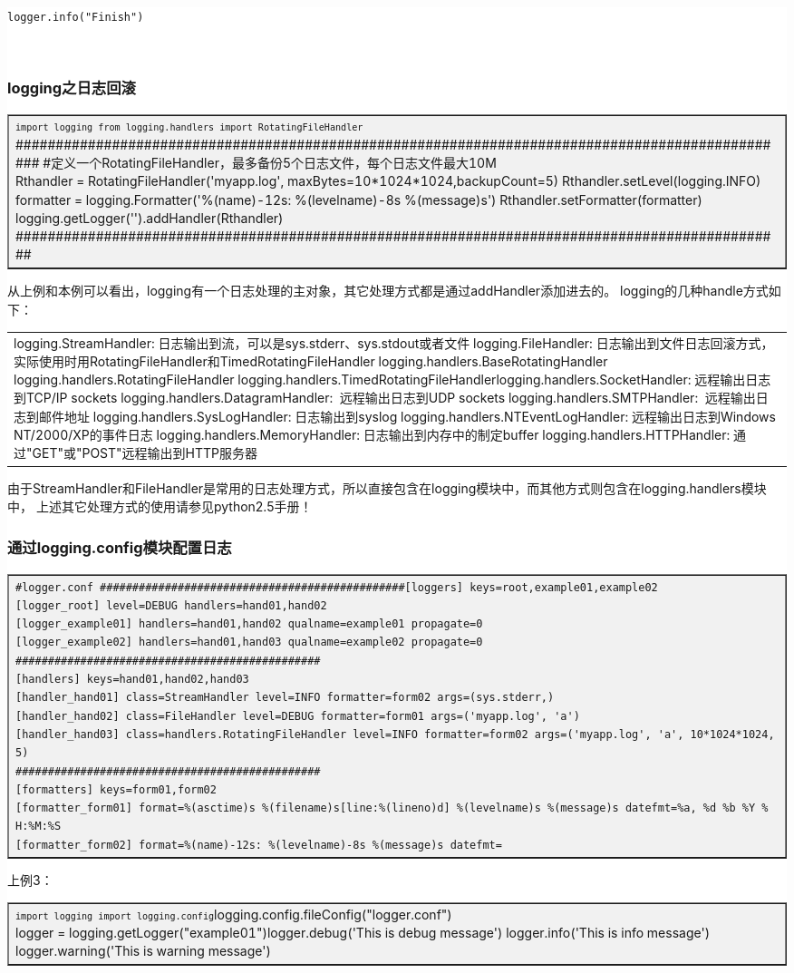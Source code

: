 ```
logger.info("Finish")
```

 

### logging之日志回滚

<table border="1" cellspacing="0" cellpadding="0" bgcolor="#f1f1f1"><tbody><tr><td><code><code>import&nbsp;logging from&nbsp;logging.handlers&nbsp;import&nbsp;RotatingFileHandler</code></code>################################################################################################# #定义一个RotatingFileHandler，最多备份5个日志文件，每个日志文件最大10M Rthandler&nbsp;=&nbsp;RotatingFileHandler('myapp.log',&nbsp;maxBytes=10*1024*1024,backupCount=5) Rthandler.setLevel(logging.INFO) formatter&nbsp;=&nbsp;logging.Formatter('%(name)-12s: %(levelname)-8s %(message)s') Rthandler.setFormatter(formatter) logging.getLogger('').addHandler(Rthandler) ################################################################################################</td></tr></tbody></table>

从上例和本例可以看出，logging有一个日志处理的主对象，其它处理方式都是通过addHandler添加进去的。 logging的几种handle方式如下：

<table align="center"><tbody><tr><td>logging.StreamHandler: 日志输出到流，可以是sys.stderr、sys.stdout或者文件 logging.FileHandler: 日志输出到文件日志回滚方式，实际使用时用RotatingFileHandler和TimedRotatingFileHandler<wbr> logging.handlers.BaseRotatingHandler logging.handlers.RotatingFileHandler logging.handlers.TimedRotatingFileHandler<wbr>logging.handlers.SocketHandler: 远程输出日志到TCP/IP sockets logging.handlers.DatagramHandler:&nbsp;<wbr>&nbsp;远程输出日志到UDP sockets logging.handlers.SMTPHandler:&nbsp;<wbr>&nbsp;远程输出日志到邮件地址 logging.handlers.SysLogHandler: 日志输出到syslog logging.handlers.NTEventLogHandler: 远程输出日志到Windows NT/2000/XP的事件日志 logging.handlers.MemoryHandler: 日志输出到内存中的制定buffer logging.handlers.HTTPHandler: 通过"GET"或"POST"远程输出到HTTP服务器</td></tr></tbody></table>

由于StreamHandler和FileHandler是常用的日志处理方式，所以直接包含在logging模块中，而其他方式则包含在logging.handlers模块中， 上述其它处理方式的使用请参见python2.5手册！

### 通过logging.config模块配置日志

<table border="1" cellspacing="0" cellpadding="0" bgcolor="#f1f1f1"><tbody><tr><td><code>#logger.conf </code><code>###############################################</code><code>[loggers] keys=root,example01,example02</code><div></div><code>[logger_root] level=DEBUG handlers=hand01,hand02</code><div></div><code>[logger_example01] handlers=hand01,hand02 qualname=example01 propagate=0</code><div></div><code>[logger_example02] handlers=hand01,hand03 qualname=example02 propagate=0</code><div></div><code>###############################################</code><div></div><code>[handlers] keys=hand01,hand02,hand03</code><div></div><code>[handler_hand01] class=StreamHandler level=INFO formatter=form02 args=(sys.stderr,)</code><div></div><code>[handler_hand02] class=FileHandler level=DEBUG formatter=form01 args=('myapp.log', 'a')</code><div></div><code>[handler_hand03] class=handlers.RotatingFileHandler level=INFO formatter=form02 args=('myapp.log', 'a', 10*1024*1024, 5)</code><div></div><code>###############################################</code><div></div><code>[formatters] keys=form01,form02</code><div></div><code>[formatter_form01] format=%(asctime)s %(filename)s[line:%(lineno)d] %(levelname)s %(message)s datefmt=%a, %d %b %Y %H:%M:%S</code><div></div><code>[formatter_form02] format=%(name)-12s: %(levelname)-8s %(message)s datefmt=</code></td></tr></tbody></table>

上例3：

<table border="1" cellspacing="0" cellpadding="0" bgcolor="#f1f1f1"><tbody><tr><td><code><code>import&nbsp;logging import&nbsp;logging.config</code></code>logging.config.fileConfig("logger.conf") logger&nbsp;=&nbsp;logging.getLogger("example01")<code><code></code></code>logger.debug('This is debug message') logger.info('This is info message') logger.warning('This is warning message')</td></tr></tbody></table>
